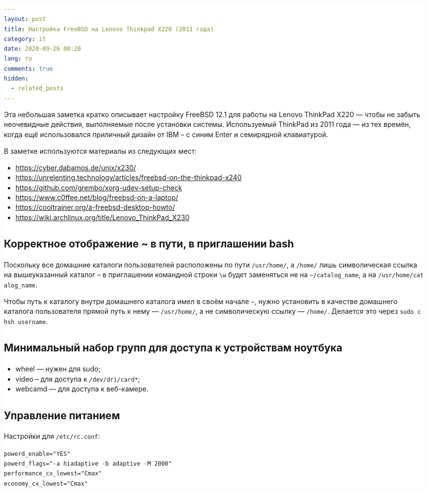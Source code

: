 ```yaml
---
layout: post
title: Настройка FreeBSD на Lenovo Thinkpad X220 (2011 года)
category: it
date: 2020-09-26 00:20
lang: ru
comments: true
hidden:
  - related_posts
---
```


Эта небольшая заметка кратко описывает настройку FreeBSD 12.1 для работы
на Lenovo ThinkPad X220 — чтобы не забыть неочевидные действия,
выполняемые после установки системы. Используемый ThinkPad из 2011 года
— из тех времён, когда ещё использовался приличный дизайн от IBM – с
синим Enter и семирядной клавиатурой.

В заметке используются материалы из следующих мест:

- <https://cyber.dabamos.de/unix/x230/>
- <https://unrelenting.technology/articles/freebsd-on-the-thinkpad-x240>
- <https://github.com/grembo/xorg-udev-setup-check>
- <https://www.c0ffee.net/blog/freebsd-on-a-laptop/>
- <https://cooltrainer.org/a-freebsd-desktop-howto/>
- <https://wiki.archlinux.org/title/Lenovo_ThinkPad_X230>

## Корректное отображение ~ в пути, в приглашении bash

Поскольку все домашние каталоги пользователей расположены по пути
`/usr/home/`, а `/home/` лишь символическая ссылка на вышеуказанный
каталог – в приглашении командной строки `\w` будет заменяться не на
`~/catalog_name`, а на `/usr/home/catalog_name`.

Чтобы путь к каталогу внутри домашнего каталога имел в своём начале `~`,
нужно установить в качестве домашнего каталога пользователя прямой путь
к нему — `/usr/home/`, а не символическую ссылку — `/home/`. Делается
это через `sudo
chsh username`.

## Минимальный набор групп для доступа к устройствам ноутбука

- wheel — нужен для sudo;
- video – для доступа к `/dev/dri/card*`;
- webcamd — для доступа к веб-камере.

## Управление питанием

Настройки для `/etc/rc.conf`:

``` example
powerd_enable="YES"
powerd_flags="-a hiadaptive -b adaptive -M 2000"
performance_cx_lowest="Cmax"
economy_cx_lowest="Cmax"
```
